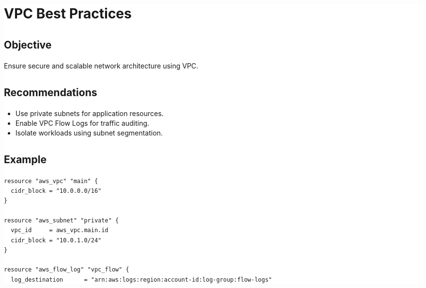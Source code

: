 # VPC Best Practices

## Objective
Ensure secure and scalable network architecture using VPC.

## Recommendations
- Use private subnets for application resources.
- Enable VPC Flow Logs for traffic auditing.
- Isolate workloads using subnet segmentation.

## Example
```hcl
resource "aws_vpc" "main" {
  cidr_block = "10.0.0.0/16"
}

resource "aws_subnet" "private" {
  vpc_id     = aws_vpc.main.id
  cidr_block = "10.0.1.0/24"
}

resource "aws_flow_log" "vpc_flow" {
  log_destination      = "arn:aws:logs:region:account-id:log-group:flow-logs"
